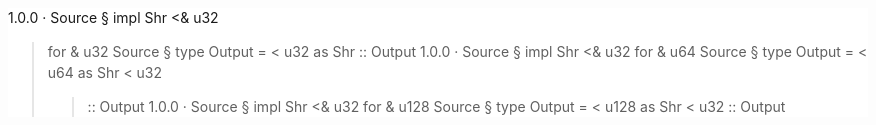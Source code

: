 1.0.0
·
Source
§
impl
Shr
<&
u32
> for &
u32
Source
§
type
Output
= <
u32
as
Shr
>::
Output
1.0.0
·
Source
§
impl
Shr
<&
u32
> for &
u64
Source
§
type
Output
= <
u64
as
Shr
<
u32
>>::
Output
1.0.0
·
Source
§
impl
Shr
<&
u32
> for &
u128
Source
§
type
Output
= <
u128
as
Shr
<
u32
>>::
Output